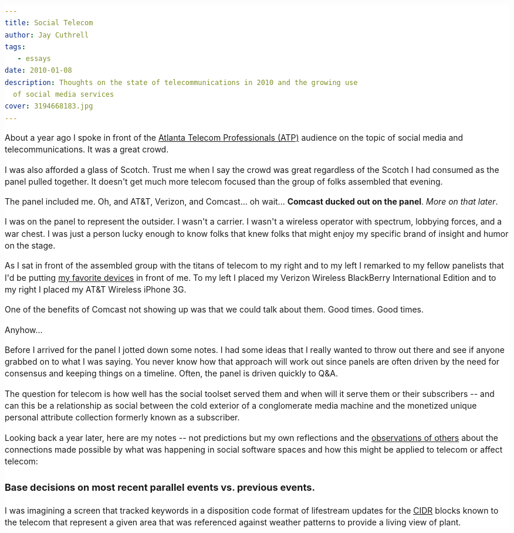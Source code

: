 ```yaml
---
title: Social Telecom
author: Jay Cuthrell
tags:
   - essays
date: 2010-01-08
description: Thoughts on the state of telecommunications in 2010 and the growing use
  of social media services
cover: 3194668183.jpg
---
```


About a year ago I spoke in front of the [Atlanta Telecom Professionals (ATP)](http://www.telecompros.org/) audience on the topic of social media and telecommunications.  It was a great crowd.

I was also afforded a glass of Scotch. Trust me when I say the crowd was great regardless of the Scotch I had consumed as the panel pulled together.  It doesn't get much more telecom focused than the  group of folks assembled that evening.

The panel included me. Oh, and AT&T, Verizon, and Comcast... oh wait... **Comcast ducked out on the panel**.  _More on that later_.

I was on the panel to represent the outsider.  I wasn't a carrier.  I wasn't a wireless operator with spectrum, lobbying forces, and a war chest.  I was just a person lucky enough to know folks that knew folks that might enjoy my specific brand of insight and humor on the stage.

As I sat in front of the assembled group with the titans of telecom to my right and to my left I remarked to my fellow panelists that I'd be putting [my favorite devices](http://fudge.org/who-am-i-kidding/) in front of me.  To my left I placed my Verizon Wireless BlackBerry International Edition and to my right I placed my AT&T Wireless iPhone 3G.

One of the benefits of Comcast not showing up was that we could talk about them.  Good times.  Good times.

Anyhow...

Before I arrived for the panel I jotted down some notes.  I had some ideas that I really wanted to throw out there and see if anyone grabbed on to what I was saying.  You never know how that approach will work out since panels are often driven by the need for consensus and keeping things on a timeline.  Often, the panel is driven quickly to Q&A.

The question for telecom is how well has the social toolset served them and when will it serve them or their subscribers -- and can this be a relationship as social between the cold exterior of a conglomerate media machine and the monetized unique personal attribute collection formerly known as a subscriber.

Looking back a year later, here are my notes -- not predictions but my own reflections and the [observations of others](http://gigaom.com/2010/01/07/2-years-of-chips-broadband-and-you/) about the connections made possible by what was happening in social software spaces and how this might be applied to telecom or affect telecom:

### Base decisions on most recent parallel events vs. previous events.

I was imagining a screen that tracked keywords in a disposition code format of lifestream updates for the [CIDR](http://en.wikipedia.org/wiki/Classless_Inter-Domain_Routing) blocks known to the telecom that represent a given area that was referenced against weather patterns to provide a living view of plant.
